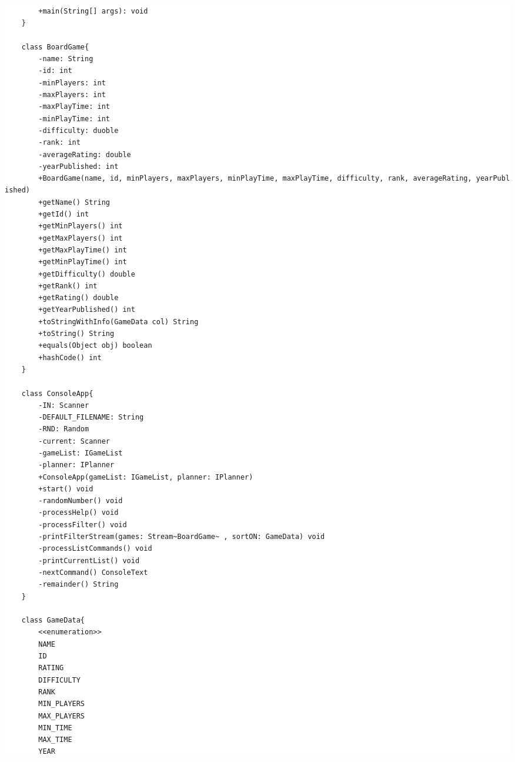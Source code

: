 ```mermaid
        +main(String[] args): void
    }

    class BoardGame{
        -name: String
        -id: int
        -minPlayers: int
        -maxPlayers: int
        -maxPlayTime: int
        -minPlayTime: int
        -difficulty: duoble
        -rank: int
        -averageRating: double
        -yearPublished: int
        +BoardGame(name, id, minPlayers, maxPlayers, minPlayTime, maxPlayTime, difficulty, rank, averageRating, yearPublished)
        +getName() String
        +getId() int
        +getMinPlayers() int
        +getMaxPlayers() int
        +getMaxPlayTime() int
        +getMinPlayTime() int
        +getDifficulty() double
        +getRank() int
        +getRating() double
        +getYearPublished() int
        +toStringWithInfo(GameData col) String
        +toString() String
        +equals(Object obj) boolean
        +hashCode() int
    }
    
    class ConsoleApp{
        -IN: Scanner
        -DEFAULT_FILENAME: String
        -RND: Random
        -current: Scanner
        -gameList: IGameList
        -planner: IPlanner
        +ConsoleApp(gameList: IGameList, planner: IPlanner)
        +start() void
        -randomNumber() void
        -processHelp() void
        -processFilter() void
        -printFilterStream(games: Stream~BoardGame~ , sortON: GameData) void
        -processListCommands() void
        -printCurrentList() void
        -nextCommand() ConsoleText
        -remainder() String
    }
    
    class GameData{
        <<enumeration>>
        NAME
        ID
        RATING
        DIFFICULTY
        RANK
        MIN_PLAYERS
        MAX_PLAYERS
        MIN_TIME
        MAX_TIME
        YEAR
```